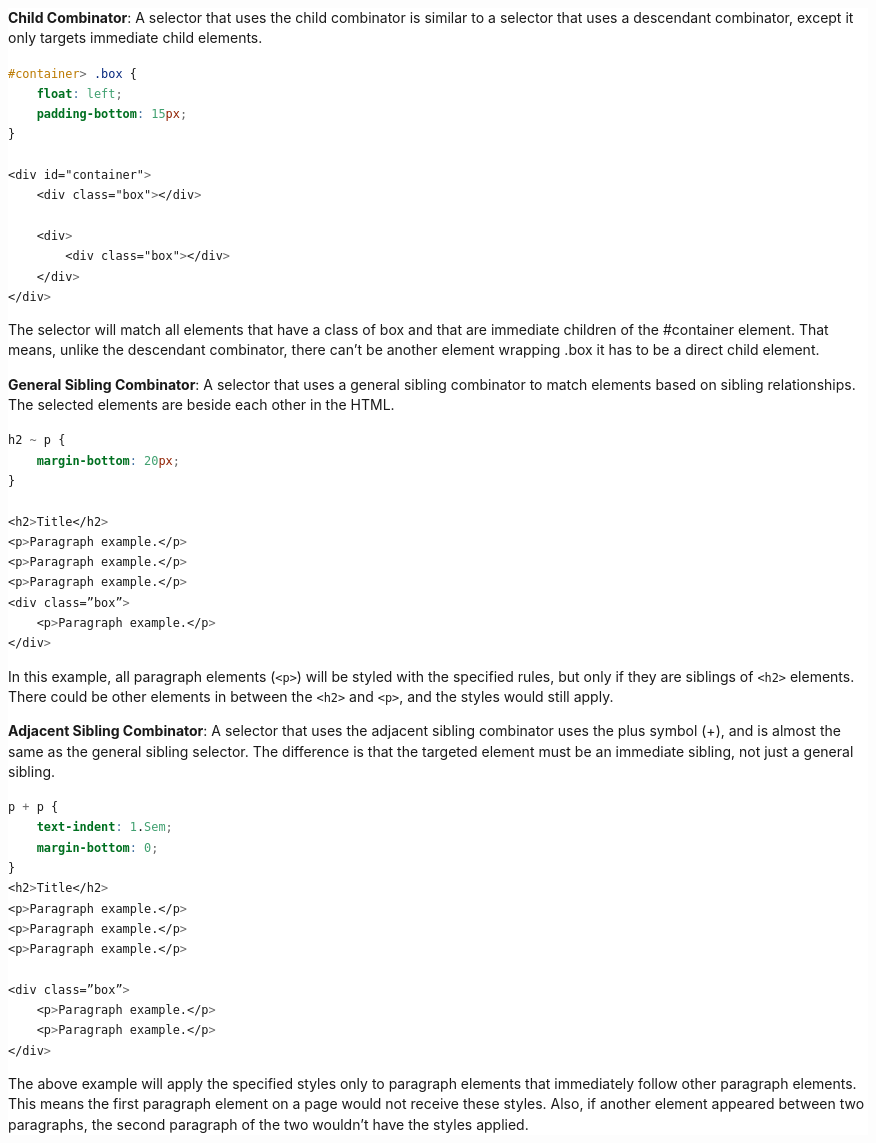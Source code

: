 <b>Child Combinator</b>: A selector that uses the child combinator is similar to a selector that uses a descendant combinator, except it only targets immediate child elements.
```css
#container> .box {
	float: left;
	padding-bottom: 15px;
}

<div id="container">
	<div class="box"></div>
	
	<div>
		<div class="box"></div>
	</div>
</div>
```
The selector will match all elements that have a class of box and that are immediate children of the #container element. That means, unlike the descendant combinator, there can’t be another element wrapping .box it has to be a direct child element.

<b>General Sibling Combinator</b>: A selector that uses a general sibling combinator to match elements based on sibling relationships. The selected elements are beside each other in the HTML.
```css
h2 ~ p {
	margin-bottom: 20px;
}

<h2>Title</h2>
<p>Paragraph example.</p>
<p>Paragraph example.</p>
<p>Paragraph example.</p>
<div class=”box”>
	<p>Paragraph example.</p>
</div>
```
In this example, all paragraph elements (```<p>```) will be styled with the specified rules, but only if they are siblings of ```<h2>``` elements. There could be other elements in between the ```<h2>``` and ```<p>```, and the styles would still apply.

<b>Adjacent Sibling Combinator</b>: A selector that uses the adjacent sibling combinator uses the plus symbol (+), and is almost the same as the general sibling selector. The difference is that the targeted element must be an immediate sibling, not just a general sibling.
```css
p + p {
	text-indent: 1.Sem;
	margin-bottom: 0;
}
<h2>Title</h2>
<p>Paragraph example.</p>
<p>Paragraph example.</p>
<p>Paragraph example.</p>

<div class=”box”>
	<p>Paragraph example.</p>
	<p>Paragraph example.</p>
</div>
```
The above example will apply the specified styles only to paragraph elements that immediately follow other paragraph elements. This means the first paragraph element on a page would not receive these styles. Also, if another element appeared between two paragraphs, the second paragraph of the two wouldn’t have the styles applied.

